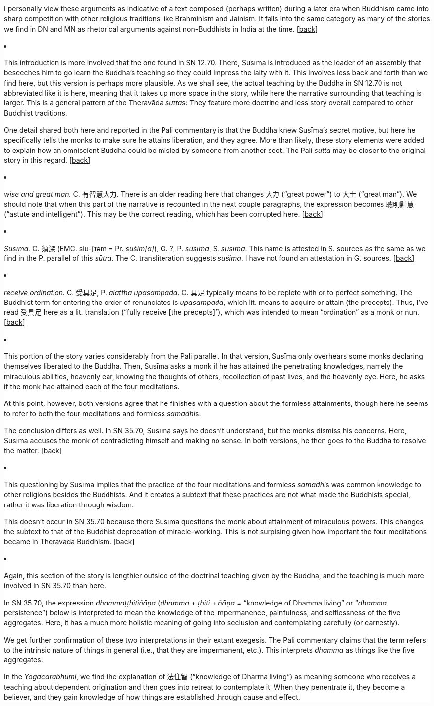 <p>I personally view these arguments as indicative of a text composed (perhaps written) during a later era when Buddhism came into sharp competition with other religious traditions like Brahminism and Jainism. It falls into the same category as many of the stories we find in DN and MN as rhetorical arguments against non-Buddhists in India at the time. [<a href="#ref1">back</a>]</p></li>
<li id="n2"><p>This introduction is more involved that the one found in SN 12.70. There, Susīma is introduced as the leader of an assembly that beseeches him to go learn the Buddha’s teaching so they could impress the laity with it. This involves less back and forth than we find here, but this version is perhaps more plausible. As we shall see, the actual teaching by the Buddha in SN 12.70 is not abbreviated like it is here, meaning that it takes up more space in the story, while here the narrative surrounding that teaching is larger. This is a general pattern of the Theravāda <em>sutta</em>s: They feature more doctrine and less story overall compared to other Buddhist traditions.</p>
<p>One detail shared both here and reported in the Pali commentary is that the Buddha knew Susīma’s secret motive, but here he specifically tells the monks to make sure he attains liberation, and they agree. More than likely, these story elements were added to explain how an omniscient Buddha could be misled by someone from another sect. The Pali <em>sutta</em> may be closer to the original story in this regard. [<a href="#ref2">back</a>]</p></li>
<li id="n3"><p><em>wise and great man.</em> C. <span class="ch">有智慧大力</span>. There is an older reading here that changes 大力 (“great power”) to <span class="ch">大士</span> (“great man”). We should note that when this part of the narrative is recounted in the next couple paragraphs, the expression becomes <span class="ch">聰明黠慧</span> (“astute and intelligent”). This may be the correct reading, which has been corrupted here. [<a href="#ref3">back</a>]</p></li>
<li id="n4"><p><em>Susīma.</em> C. <span class="ch">須深</span> (EMC. siu-ʃɪəm = Pr. <em>suśim[a]</em>), G. ?, P. <em>susīma</em>, S. <em>susīma</em>. This name is attested in S. sources as the same as we find in the P. parallel of this <em>sūtra</em>. The C. transliteration suggests <em>suśima</em>. I have not found an attestation in G. sources. [<a href="#ref4">back</a>]</p></li>
<li id="n5"><p><em>receive ordination.</em> C. <span class="ch">受具足</span>, P. <em>alattha upasampada</em>. C. <span class="ch">具足</span> typically means to be replete with or to perfect something. The Buddhist term for entering the order of renunciates is <em>upasampadā</em>, which lit. means to acquire or attain (the precepts). Thus, I’ve read <span class="ch">受具足</span> here as a lit. translation (“fully receive [the precepts]”), which was intended to mean “ordination” as a monk or nun. [<a href="#ref5">back</a>]</p></li>
<li id="n6"><p>This portion of the story varies considerably from the Pali parallel. In that version, Susīma only overhears some monks declaring themselves liberated to the Buddha. Then, Susīma asks a monk if he has attained the penetrating knowledges, namely the miraculous abilities, heavenly ear, knowing the thoughts of others, recollection of past lives, and the heavenly eye. Here, he asks if the monk had attained each of the four meditations.</p>
<p>At this point, however, both versions agree that he finishes with a question about the formless attainments, though here he seems to refer to both the four meditations and formless <em>samādhi</em>s.</p>
<p>The conclusion differs as well. In SN 35.70, Susīma says he doesn’t understand, but the monks dismiss his concerns. Here, Susīma accuses the monk of contradicting himself and making no sense. In both versions, he then goes to the Buddha to resolve the matter. [<a href="#ref6">back</a>]</p></li>
<li id="n7"><p>This questioning by Susīma implies that the practice of the four meditations and formless <em>samādhi</em>s was common knowledge to other religions besides the Buddhists. And it creates a subtext that these practices are not what made the Buddhists special, rather it was liberation through wisdom.</p>
<p>This doesn’t occur in SN 35.70 because there Susīma questions the monk about attainment of miraculous powers. This changes the subtext to that of the Buddhist deprecation of miracle-working. This is not surpising given how important the four meditations became in Theravāda Buddhism. [<a href="#ref7">back</a>]</p></li>
<li id="n8"><p>Again, this section of the story is lengthier outside of the doctrinal teaching given by the Buddha, and the teaching is much more involved in SN 35.70 than here.</p>
<p>In SN 35.70, the expression <em>dhammaṭṭhitiñāṇa</em> (<em>dhamma</em> + <em>ṭhiti</em> + <em>ñāṇa</em> = “knowledge of Dhamma living” or “<em>dhamma</em> persistence”) below is interpreted to mean the knowledge of the impermanence, painfulness, and selflessness of the five aggregates. Here, it has a much more holistic meaning of going into seclusion and contemplating carefully (or earnestly).</p>
<p>We get further confirmation of these two interpretations in their extant exegesis. The Pali commentary claims that the term refers to the intrinsic nature of things in general (i.e., that they are impermanent, etc.). This interprets <em>dhamma</em> as things like the five aggregates.</p>
<p>In the <cite>Yogācārabhūmi</cite>, we find the explanation of <span class="ch">法住智</span> (“knowledge of Dharma living”) as meaning someone who receives a teaching about dependent origination and then goes into retreat to contemplate it. When they penentrate it, they become a believer, and they gain knowledge of how things are established through cause and effect.</p>